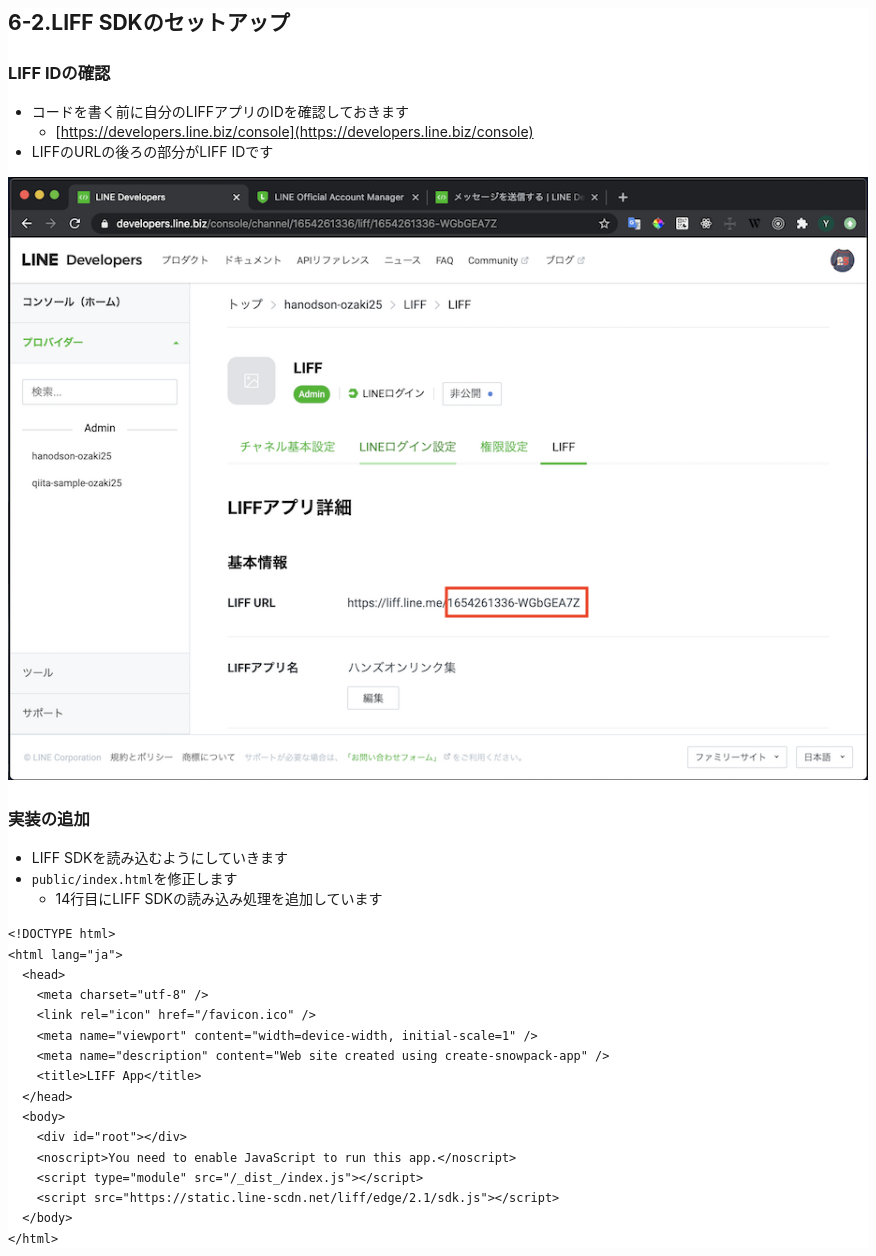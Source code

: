 ## 6-2.LIFF SDKのセットアップ

### LIFF IDの確認

- コードを書く前に自分のLIFFアプリのIDを確認しておきます
    - [https://developers.line.biz/console](https://developers.line.biz/console)
- LIFFのURLの後ろの部分がLIFF IDです

![LIFF ID](/images/6-1.png)

### 実装の追加

- LIFF SDKを読み込むようにしていきます
- `public/index.html`を修正します
    - 14行目にLIFF SDKの読み込み処理を追加しています

```html{2,8,14}
<!DOCTYPE html>
<html lang="ja">
  <head>
    <meta charset="utf-8" />
    <link rel="icon" href="/favicon.ico" />
    <meta name="viewport" content="width=device-width, initial-scale=1" />
    <meta name="description" content="Web site created using create-snowpack-app" />
    <title>LIFF App</title>
  </head>
  <body>
    <div id="root"></div>
    <noscript>You need to enable JavaScript to run this app.</noscript>
    <script type="module" src="/_dist_/index.js"></script>
    <script src="https://static.line-scdn.net/liff/edge/2.1/sdk.js"></script>
  </body>
</html>
```